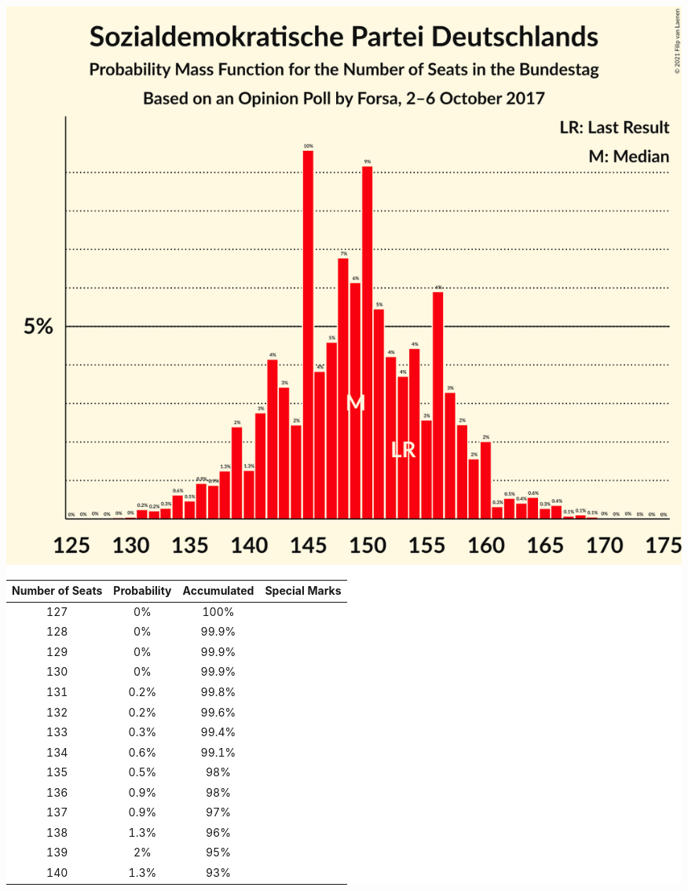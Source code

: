 ![Graph with seats probability mass function not yet produced](2017-10-06-Forsa-seats-pmf-sozialdemokratischeparteideutschlands.png "Seats Probability Mass Function")

| Number of Seats | Probability | Accumulated | Special Marks |
|:---------------:|:-----------:|:-----------:|:-------------:|
| 127 | 0% | 100% |  |
| 128 | 0% | 99.9% |  |
| 129 | 0% | 99.9% |  |
| 130 | 0% | 99.9% |  |
| 131 | 0.2% | 99.8% |  |
| 132 | 0.2% | 99.6% |  |
| 133 | 0.3% | 99.4% |  |
| 134 | 0.6% | 99.1% |  |
| 135 | 0.5% | 98% |  |
| 136 | 0.9% | 98% |  |
| 137 | 0.9% | 97% |  |
| 138 | 1.3% | 96% |  |
| 139 | 2% | 95% |  |
| 140 | 1.3% | 93% |  |